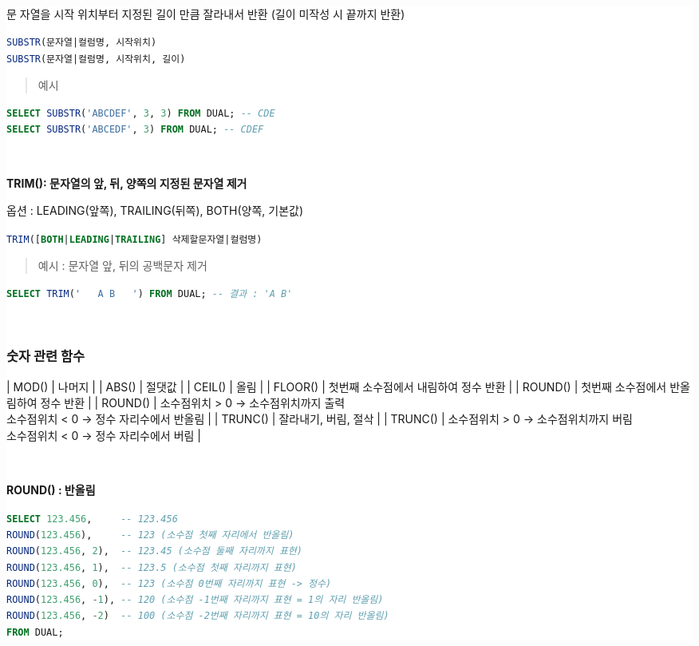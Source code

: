 문 자열을 시작 위치부터 지정된 길이 만큼 잘라내서 반환 (길이 미작성 시 끝까지 반환)
    
```sql
SUBSTR(문자열|컬럼명, 시작위치)
SUBSTR(문자열|컬럼명, 시작위치, 길이)
```
> 예시
```sql
SELECT SUBSTR('ABCDEF', 3, 3) FROM DUAL; -- CDE
SELECT SUBSTR('ABCEDF', 3) FROM DUAL; -- CDEF
```

<br>

**TRIM(): 문자열의 앞, 뒤, 양쪽의 지정된 문자열 제거**

옵션 : LEADING(앞쪽), TRAILING(뒤쪽), BOTH(양쪽, 기본값)

```sql
TRIM([BOTH|LEADING|TRAILING] 삭제할문자열|컬럼명)
```
> 예시 : 문자열 앞, 뒤의 공백문자 제거
```sql
SELECT TRIM('   A B   ') FROM DUAL; -- 결과 : 'A B'
```

<br>

### 숫자 관련 함수

| MOD()   | 나머지 |
| ABS()   | 절댓값 |
| CEIL()  | 올림   |
| FLOOR() | 첫번째 소수점에서 내림하여 정수 반환 |
| ROUND() | 첫번째 소수점에서 반올림하여 정수 반환 |
| ROUND() | 소수점위치 > 0 → 소수점위치까지 출력<br>소수점위치 < 0 → 정수 자리수에서 반올림 |
| TRUNC() | 잘라내기, 버림, 절삭 |
| TRUNC() | 소수점위치 > 0 → 소수점위치까지 버림<br>소수점위치 < 0 → 정수 자리수에서 버림 |

<br>

**ROUND() : 반올림**

```sql
SELECT 123.456,     -- 123.456
ROUND(123.456),     -- 123 (소수점 첫째 자리에서 반올림)
ROUND(123.456, 2),  -- 123.45 (소수점 둘째 자리까지 표현)
ROUND(123.456, 1),  -- 123.5 (소수점 첫째 자리까지 표현)
ROUND(123.456, 0),  -- 123 (소수점 0번째 자리까지 표현 -> 정수)
ROUND(123.456, -1), -- 120 (소수점 -1번째 자리까지 표현 = 1의 자리 반올림)
ROUND(123.456, -2)  -- 100 (소수점 -2번째 자리까지 표현 = 10의 자리 반올림)
FROM DUAL;
```
